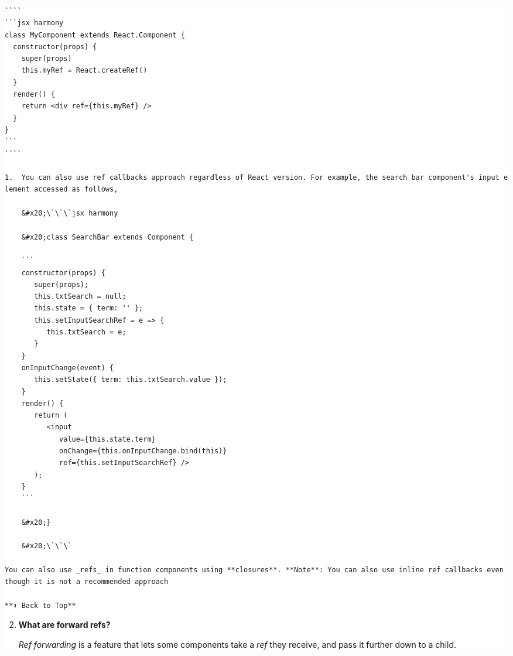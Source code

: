     ````
    ```jsx harmony
    class MyComponent extends React.Component {
      constructor(props) {
        super(props)
        this.myRef = React.createRef()
      }
      render() {
        return <div ref={this.myRef} />
      }
    }
    ```
    ````

    1.  You can also use ref callbacks approach regardless of React version. For example, the search bar component's input element accessed as follows,

        &#x20;\`\`\`jsx harmony

        &#x20;class SearchBar extends Component {

        ```
        constructor(props) {
           super(props);
           this.txtSearch = null;
           this.state = { term: '' };
           this.setInputSearchRef = e => {
              this.txtSearch = e;
           }
        }
        onInputChange(event) {
           this.setState({ term: this.txtSearch.value });
        }
        render() {
           return (
              <input
                 value={this.state.term}
                 onChange={this.onInputChange.bind(this)}
                 ref={this.setInputSearchRef} />
           );
        }
        ```

        &#x20;}

        &#x20;\`\`\`

    You can also use _refs_ in function components using **closures**. **Note**: You can also use inline ref callbacks even though it is not a recommended approach

    **⬆ Back to Top**
2.  **What are forward refs?**

    _Ref forwarding_ is a feature that lets some components take a _ref_ they receive, and pass it further down to a child.

